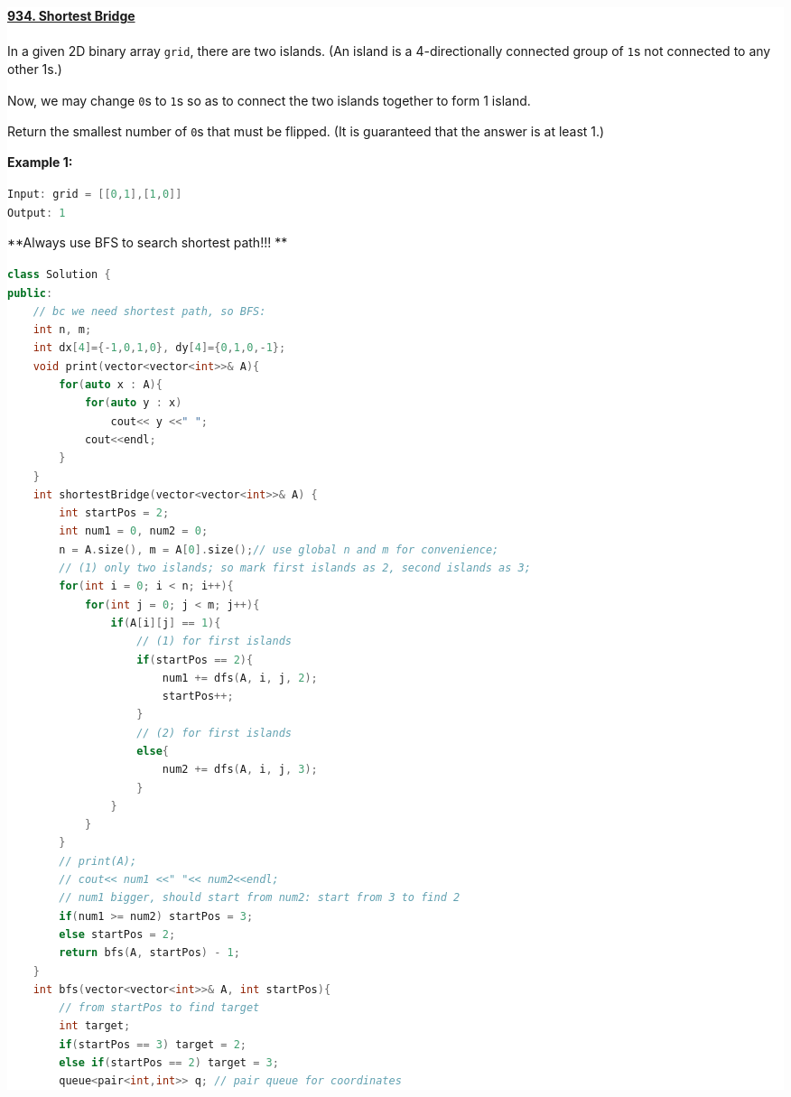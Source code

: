 

#### [934. Shortest Bridge](https://leetcode-cn.com/problems/shortest-bridge/)

In a given 2D binary array `grid`, there are two islands. (An island is a 4-directionally connected group of `1`s not connected to any other 1s.)

Now, we may change `0`s to `1`s so as to connect the two islands together to form 1 island.

Return the smallest number of `0`s that must be flipped. (It is guaranteed that the answer is at least 1.) 

**Example 1:**

```c++
Input: grid = [[0,1],[1,0]]
Output: 1		
```

**Always use BFS to search shortest path!!! **

```c++
class Solution {
public:
    // bc we need shortest path, so BFS:
    int n, m;
    int dx[4]={-1,0,1,0}, dy[4]={0,1,0,-1};
    void print(vector<vector<int>>& A){
        for(auto x : A){
            for(auto y : x)
                cout<< y <<" ";
            cout<<endl;
        }
    }
    int shortestBridge(vector<vector<int>>& A) {
        int startPos = 2;
        int num1 = 0, num2 = 0;
        n = A.size(), m = A[0].size();// use global n and m for convenience;
        // (1) only two islands; so mark first islands as 2, second islands as 3;
        for(int i = 0; i < n; i++){
            for(int j = 0; j < m; j++){
                if(A[i][j] == 1){
                    // (1) for first islands
                    if(startPos == 2){
                        num1 += dfs(A, i, j, 2);
                        startPos++;
                    }
                    // (2) for first islands
                    else{
                        num2 += dfs(A, i, j, 3);
                    }
                }
            }
        }
        // print(A);
        // cout<< num1 <<" "<< num2<<endl;
        // num1 bigger, should start from num2: start from 3 to find 2
        if(num1 >= num2) startPos = 3;
        else startPos = 2;
        return bfs(A, startPos) - 1;
    }
    int bfs(vector<vector<int>>& A, int startPos){
        // from startPos to find target
        int target;
        if(startPos == 3) target = 2;
        else if(startPos == 2) target = 3;
        queue<pair<int,int>> q; // pair queue for coordinates
```